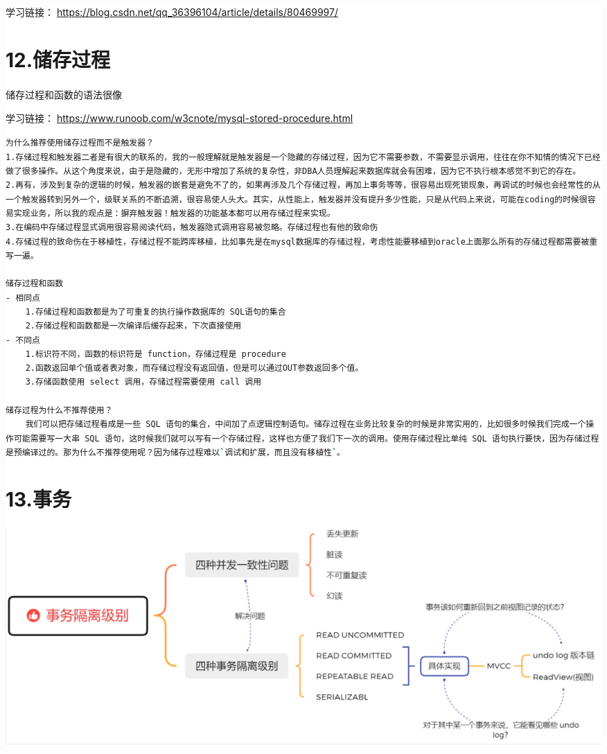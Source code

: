 学习链接： https://blog.csdn.net/qq_36396104/article/details/80469997/ 

# 12.储存过程

储存过程和函数的语法很像

学习链接： https://www.runoob.com/w3cnote/mysql-stored-procedure.html 

```bash
为什么推荐使用储存过程而不是触发器？
1.存储过程和触发器二者是有很大的联系的，我的一般理解就是触发器是一个隐藏的存储过程，因为它不需要参数，不需要显示调用，往往在你不知情的情况下已经做了很多操作。从这个角度来说，由于是隐藏的，无形中增加了系统的复杂性，非DBA人员理解起来数据库就会有困难，因为它不执行根本感觉不到它的存在。
2.再有，涉及到复杂的逻辑的时候，触发器的嵌套是避免不了的，如果再涉及几个存储过程，再加上事务等等，很容易出现死锁现象，再调试的时候也会经常性的从一个触发器转到另外一个，级联关系的不断追溯，很容易使人头大。其实，从性能上，触发器并没有提升多少性能，只是从代码上来说，可能在coding的时候很容易实现业务，所以我的观点是：摒弃触发器！触发器的功能基本都可以用存储过程来实现。
3.在编码中存储过程显式调用很容易阅读代码，触发器隐式调用容易被忽略。存储过程也有他的致命伤
4.存储过程的致命伤在于移植性，存储过程不能跨库移植，比如事先是在mysql数据库的存储过程，考虑性能要移植到oracle上面那么所有的存储过程都需要被重写一遍。

储存过程和函数
- 相同点
	1.存储过程和函数都是为了可重复的执行操作数据库的 SQL语句的集合
	2.存储过程和函数都是一次编译后缓存起来，下次直接使用
- 不同点
	1.标识符不同，函数的标识符是 function，存储过程是 procedure
	2.函数返回单个值或者表对象，而存储过程没有返回值，但是可以通过OUT参数返回多个值。
	3.存储函数使用 select 调用，存储过程需要使用 call 调用
	
储存过程为什么不推荐使用？
	我们可以把存储过程看成是一些 SQL 语句的集合，中间加了点逻辑控制语句。储存过程在业务比较复杂的时候是非常实用的，比如很多时候我们完成一个操作可能需要写一大串 SQL 语句，这时候我们就可以写有一个存储过程，这样也方便了我们下一次的调用。使用存储过程比单纯 SQL 语句执行要快，因为存储过程是预编译过的。那为什么不推荐使用呢？因为储存过程难以`调试和扩展，而且没有移植性`。
```

# 13.事务

![image-20220313132326135](1.mysql.assets/image-20220313132326135.png)
